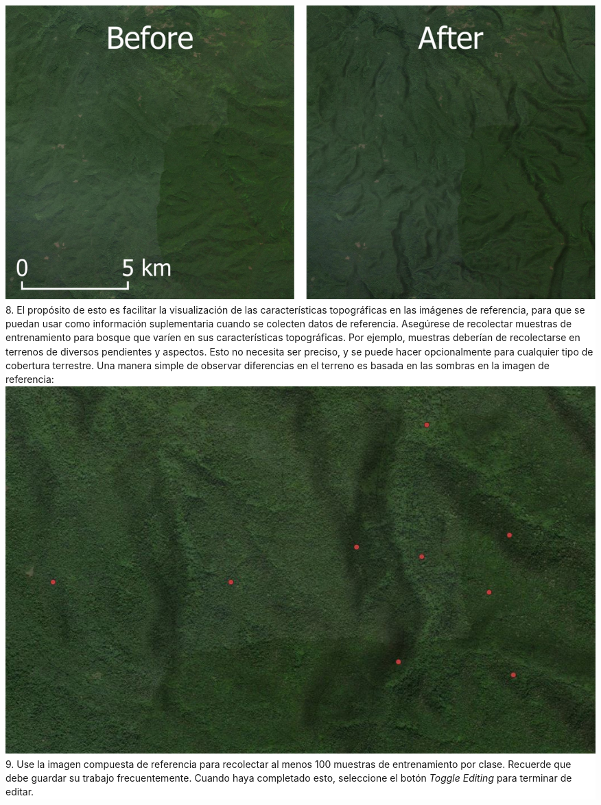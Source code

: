    ![](./figures/m1.2/m1.2.2/terrain1.jpeg)
8. El propósito de esto es facilitar la visualización de las características topográficas en las imágenes de referencia, para que se puedan usar como información suplementaria cuando se colecten datos de referencia. Asegúrese de recolectar muestras de entrenamiento para bosque que varíen en sus características topográficas. Por ejemplo, muestras deberían de recolectarse en terrenos de diversos pendientes y aspectos. Esto no necesita ser preciso, y se puede hacer opcionalmente para cualquier tipo de cobertura terrestre. Una manera simple de observar diferencias en el terreno es basada en las sombras en la imagen de referencia: 
   ![](./figures/m1.2/m1.2.2/training_terrain.JPG) 
9. Use la imagen compuesta de referencia para recolectar al menos 100 muestras de entrenamiento por clase. Recuerde que debe guardar su trabajo frecuentemente. Cuando haya completado esto, seleccione el botón *Toggle Editing* para terminar de editar. 